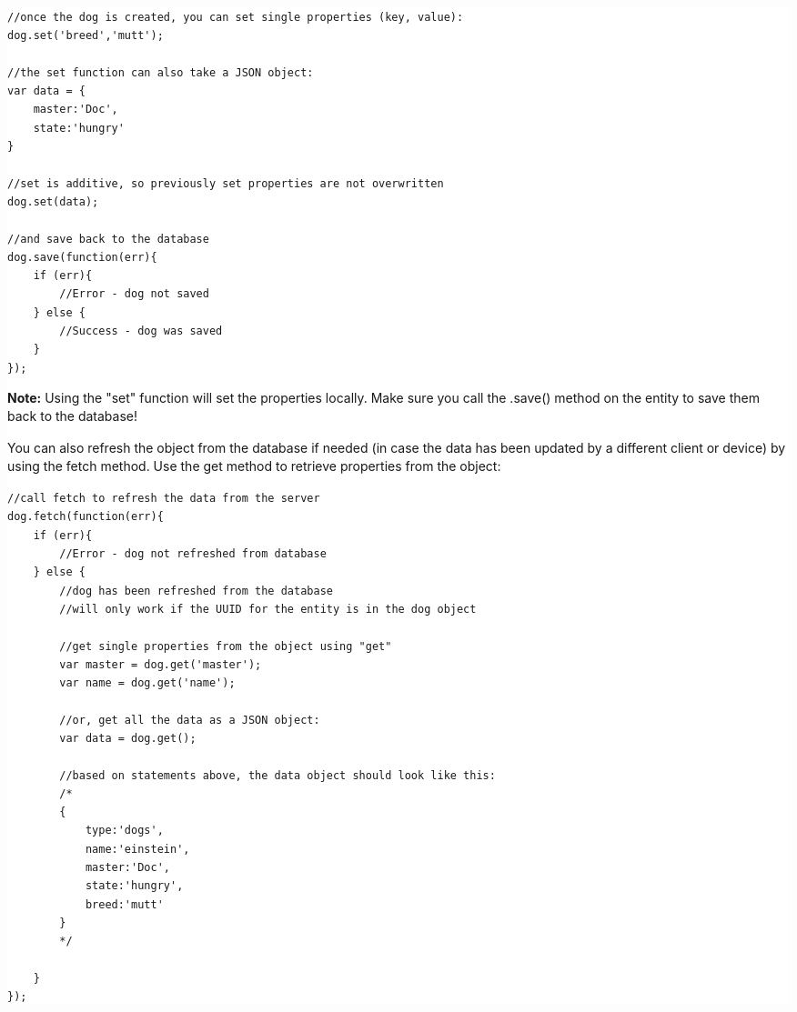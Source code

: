 	//once the dog is created, you can set single properties (key, value):
	dog.set('breed','mutt');

	//the set function can also take a JSON object:
	var data = {
		master:'Doc',
		state:'hungry'
	}

	//set is additive, so previously set properties are not overwritten
	dog.set(data);

	//and save back to the database
	dog.save(function(err){
		if (err){
			//Error - dog not saved
		} else {
			//Success - dog was saved
		}
	});

**Note:** Using the "set" function will set the properties locally. Make sure you call the .save() method on the entity to save them back to the database!

You can also refresh the object from the database if needed (in case the data has been updated by a different client or device) by using the fetch method.  Use the get method to retrieve properties from the object:

	//call fetch to refresh the data from the server
	dog.fetch(function(err){
		if (err){
			//Error - dog not refreshed from database
		} else {
			//dog has been refreshed from the database
			//will only work if the UUID for the entity is in the dog object

			//get single properties from the object using "get"
			var master = dog.get('master');
			var name = dog.get('name');

			//or, get all the data as a JSON object:
			var data = dog.get();

			//based on statements above, the data object should look like this:
			/*
			{
				type:'dogs',
				name:'einstein',
				master:'Doc',
				state:'hungry',
				breed:'mutt'
			}
			*/

		}
	});
